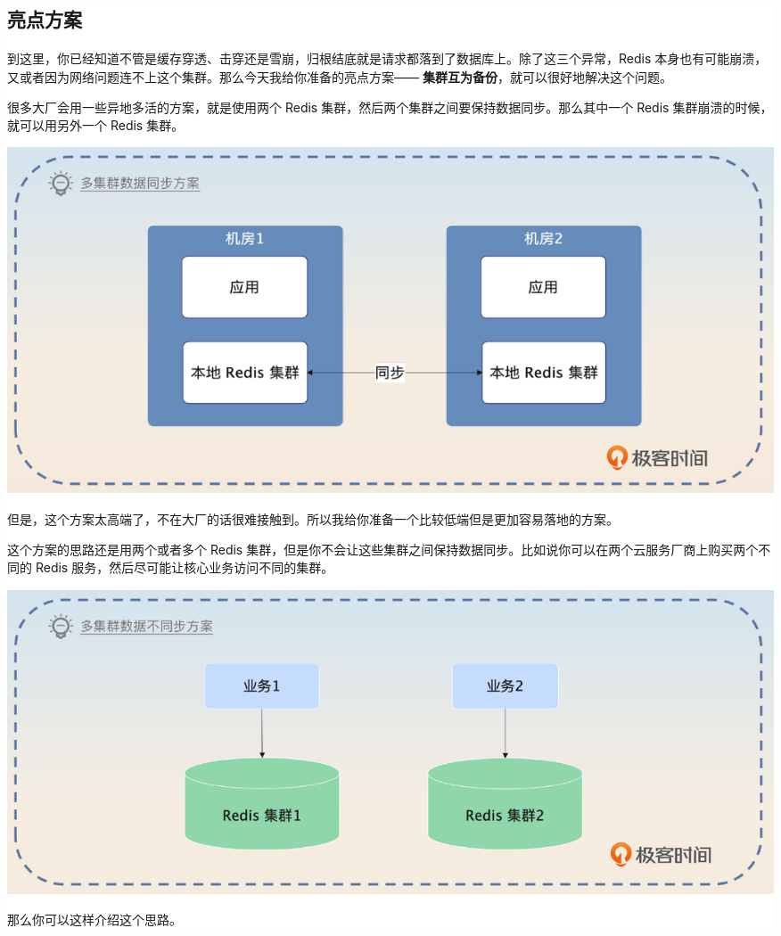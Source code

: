 ## 亮点方案

到这里，你已经知道不管是缓存穿透、击穿还是雪崩，归根结底就是请求都落到了数据库上。除了这三个异常，Redis 本身也有可能崩溃，又或者因为网络问题连不上这个集群。那么今天我给你准备的亮点方案—— **集群互为备份**，就可以很好地解决这个问题。

很多大厂会用一些异地多活的方案，就是使用两个 Redis 集群，然后两个集群之间要保持数据同步。那么其中一个 Redis 集群崩溃的时候，就可以用另外一个 Redis 集群。

![图片](images/698514/bedc1c4f87879a348029755040d89d7b.png)

但是，这个方案太高端了，不在大厂的话很难接触到。所以我给你准备一个比较低端但是更加容易落地的方案。

这个方案的思路还是用两个或者多个 Redis 集群，但是你不会让这些集群之间保持数据同步。比如说你可以在两个云服务厂商上购买两个不同的 Redis 服务，然后尽可能让核心业务访问不同的集群。

![图片](images/698514/80153252bbef3yy1dd39f0dbd04a52a8.png)

那么你可以这样介绍这个思路。
